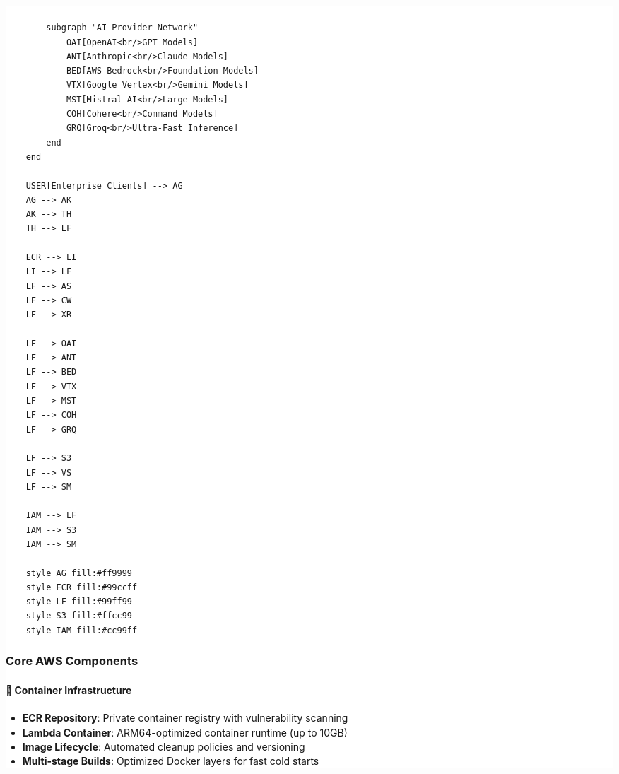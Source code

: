 ```mermaid
        
        subgraph "AI Provider Network"
            OAI[OpenAI<br/>GPT Models]
            ANT[Anthropic<br/>Claude Models]
            BED[AWS Bedrock<br/>Foundation Models]
            VTX[Google Vertex<br/>Gemini Models]
            MST[Mistral AI<br/>Large Models]
            COH[Cohere<br/>Command Models]
            GRQ[Groq<br/>Ultra-Fast Inference]
        end
    end
    
    USER[Enterprise Clients] --> AG
    AG --> AK
    AK --> TH
    TH --> LF
    
    ECR --> LI
    LI --> LF
    LF --> AS
    LF --> CW
    LF --> XR
    
    LF --> OAI
    LF --> ANT
    LF --> BED
    LF --> VTX
    LF --> MST
    LF --> COH
    LF --> GRQ
    
    LF --> S3
    LF --> VS
    LF --> SM
    
    IAM --> LF
    IAM --> S3
    IAM --> SM
    
    style AG fill:#ff9999
    style ECR fill:#99ccff
    style LF fill:#99ff99
    style S3 fill:#ffcc99
    style IAM fill:#cc99ff
```

### Core AWS Components

#### 🔧 **Container Infrastructure**
- **ECR Repository**: Private container registry with vulnerability scanning
- **Lambda Container**: ARM64-optimized container runtime (up to 10GB)
- **Image Lifecycle**: Automated cleanup policies and versioning
- **Multi-stage Builds**: Optimized Docker layers for fast cold starts
